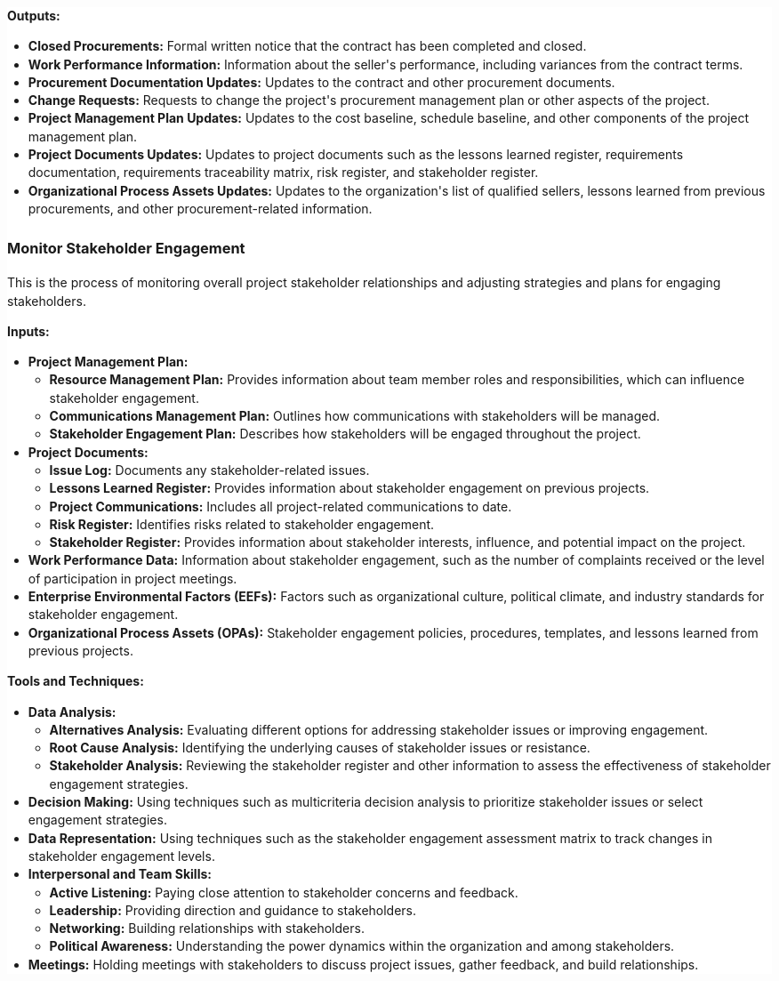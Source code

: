 **Outputs:**

*   **Closed Procurements:**  Formal written notice that the contract has been completed and closed.
*   **Work Performance Information:**  Information about the seller's performance, including variances from the contract terms.
*   **Procurement Documentation Updates:** Updates to the contract and other procurement documents.
*   **Change Requests:** Requests to change the project's procurement management plan or other aspects of the project.
*   **Project Management Plan Updates:** Updates to the cost baseline, schedule baseline, and other components of the project management plan.
*   **Project Documents Updates:** Updates to project documents such as the lessons learned register, requirements documentation, requirements traceability matrix, risk register, and stakeholder register.
*   **Organizational Process Assets Updates:** Updates to the organization's list of qualified sellers, lessons learned from previous procurements, and other procurement-related information.

### **Monitor Stakeholder Engagement**

This is the process of monitoring overall project stakeholder relationships and adjusting strategies and plans for engaging stakeholders.

**Inputs:**

*   **Project Management Plan:**
    *   **Resource Management Plan:** Provides information about team member roles and responsibilities, which can influence stakeholder engagement.
    *   **Communications Management Plan:**  Outlines how communications with stakeholders will be managed.
    *   **Stakeholder Engagement Plan:** Describes how stakeholders will be engaged throughout the project.
*   **Project Documents:**
    *   **Issue Log:** Documents any stakeholder-related issues.
    *   **Lessons Learned Register:**  Provides information about stakeholder engagement on previous projects.
    *   **Project Communications:** Includes all project-related communications to date.
    *   **Risk Register:** Identifies risks related to stakeholder engagement.
    *   **Stakeholder Register:**  Provides information about stakeholder interests, influence, and potential impact on the project.
*   **Work Performance Data:** Information about stakeholder engagement, such as the number of complaints received or the level of participation in project meetings.
*   **Enterprise Environmental Factors (EEFs):** Factors such as organizational culture, political climate, and industry standards for stakeholder engagement.
*   **Organizational Process Assets (OPAs):** Stakeholder engagement policies, procedures, templates, and lessons learned from previous projects.

**Tools and Techniques:**

*   **Data Analysis:**
    *   **Alternatives Analysis:** Evaluating different options for addressing stakeholder issues or improving engagement.
    *   **Root Cause Analysis:** Identifying the underlying causes of stakeholder issues or resistance.
    *   **Stakeholder Analysis:**  Reviewing the stakeholder register and other information to assess the effectiveness of stakeholder engagement strategies.
*   **Decision Making:** Using techniques such as multicriteria decision analysis to prioritize stakeholder issues or select engagement strategies.
*   **Data Representation:**  Using techniques such as the stakeholder engagement assessment matrix to track changes in stakeholder engagement levels.
*   **Interpersonal and Team Skills:**
    *   **Active Listening:** Paying close attention to stakeholder concerns and feedback.
    *   **Leadership:**  Providing direction and guidance to stakeholders.
    *   **Networking:**  Building relationships with stakeholders.
    *   **Political Awareness:** Understanding the power dynamics within the organization and among stakeholders.
*   **Meetings:** Holding meetings with stakeholders to discuss project issues, gather feedback, and build relationships.